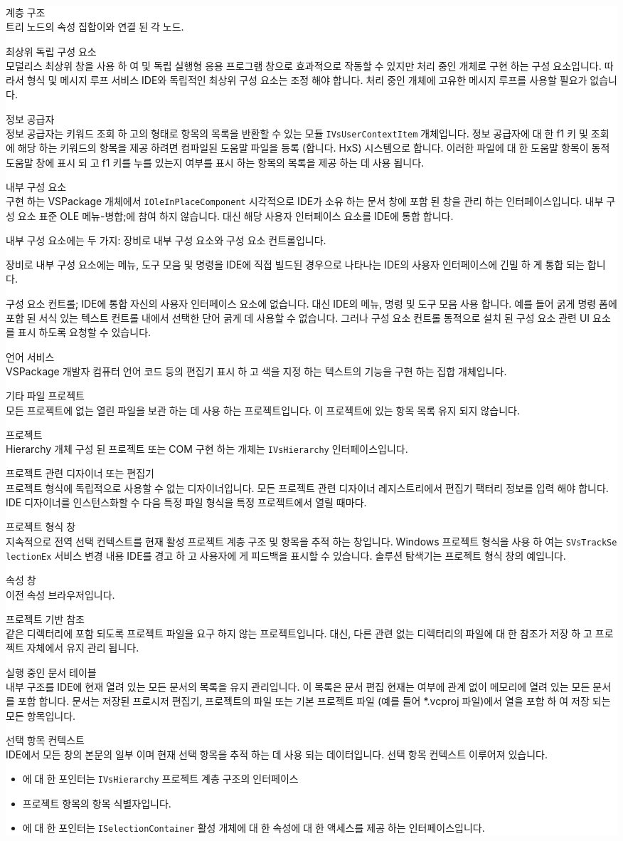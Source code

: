  계층 구조  
 트리 노드의 속성 집합이와 연결 된 각 노드.  
  
 최상위 독립 구성 요소  
 모덜리스 최상위 창을 사용 하 여 및 독립 실행형 응용 프로그램 창으로 효과적으로 작동할 수 있지만 처리 중인 개체로 구현 하는 구성 요소입니다. 따라서 형식 및 메시지 루프 서비스 IDE와 독립적인 최상위 구성 요소는 조정 해야 합니다. 처리 중인 개체에 고유한 메시지 루프를 사용할 필요가 없습니다.  
  
 정보 공급자  
 정보 공급자는 키워드 조회 하 고의 형태로 항목의 목록을 반환할 수 있는 모듈 `IVsUserContextItem` 개체입니다. 정보 공급자에 대 한 f1 키 및 조회에 해당 하는 키워드의 항목을 제공 하려면 컴파일된 도움말 파일을 등록 (합니다. HxS) 시스템으로 합니다. 이러한 파일에 대 한 도움말 항목이 동적 도움말 창에 표시 되 고 f1 키를 누를 있는지 여부를 표시 하는 항목의 목록을 제공 하는 데 사용 됩니다.  
  
 내부 구성 요소  
 구현 하는 VSPackage 개체에서 `IOleInPlaceComponent` 시각적으로 IDE가 소유 하는 문서 창에 포함 된 창을 관리 하는 인터페이스입니다. 내부 구성 요소 표준 OLE 메뉴-병합;에 참여 하지 않습니다. 대신 해당 사용자 인터페이스 요소를 IDE에 통합 합니다.  
  
 내부 구성 요소에는 두 가지: 장비로 내부 구성 요소와 구성 요소 컨트롤입니다.  
  
 장비로 내부 구성 요소에는 메뉴, 도구 모음 및 명령을 IDE에 직접 빌드된 경우으로 나타나는 IDE의 사용자 인터페이스에 긴밀 하 게 통합 되는 합니다.  
  
 구성 요소 컨트롤; IDE에 통합 자신의 사용자 인터페이스 요소에 없습니다. 대신 IDE의 메뉴, 명령 및 도구 모음 사용 합니다. 예를 들어 굵게 명령 폼에 포함 된 서식 있는 텍스트 컨트롤 내에서 선택한 단어 굵게 데 사용할 수 없습니다. 그러나 구성 요소 컨트롤 동적으로 설치 된 구성 요소 관련 UI 요소를 표시 하도록 요청할 수 있습니다.  
  
 언어 서비스  
 VSPackage 개발자 컴퓨터 언어 코드 등의 편집기 표시 하 고 색을 지정 하는 텍스트의 기능을 구현 하는 집합 개체입니다.  
  
 기타 파일 프로젝트  
 모든 프로젝트에 없는 열린 파일을 보관 하는 데 사용 하는 프로젝트입니다. 이 프로젝트에 있는 항목 목록 유지 되지 않습니다.  
  
 프로젝트  
 Hierarchy 개체 구성 된 프로젝트 또는 COM 구현 하는 개체는 `IVsHierarchy` 인터페이스입니다.  
  
 프로젝트 관련 디자이너 또는 편집기  
 프로젝트 형식에 독립적으로 사용할 수 없는 디자이너입니다. 모든 프로젝트 관련 디자이너 레지스트리에서 편집기 팩터리 정보를 입력 해야 합니다. IDE 디자이너를 인스턴스화할 수 다음 특정 파일 형식을 특정 프로젝트에서 열릴 때마다.  
  
 프로젝트 형식 창  
 지속적으로 전역 선택 컨텍스트를 현재 활성 프로젝트 계층 구조 및 항목을 추적 하는 창입니다. Windows 프로젝트 형식을 사용 하 여는 `SVsTrackSelectionEx` 서비스 변경 내용 IDE를 경고 하 고 사용자에 게 피드백을 표시할 수 있습니다. 솔루션 탐색기는 프로젝트 형식 창의 예입니다.  
  
 속성 창  
 이전 속성 브라우저입니다.  
  
 프로젝트 기반 참조  
 같은 디렉터리에 포함 되도록 프로젝트 파일을 요구 하지 않는 프로젝트입니다. 대신, 다른 관련 없는 디렉터리의 파일에 대 한 참조가 저장 하 고 프로젝트 자체에서 유지 관리 됩니다.  
  
 실행 중인 문서 테이블  
 내부 구조를 IDE에 현재 열려 있는 모든 문서의 목록을 유지 관리입니다. 이 목록은 문서 편집 현재는 여부에 관계 없이 메모리에 열려 있는 모든 문서를 포함 합니다. 문서는 저장된 프로시저 편집기, 프로젝트의 파일 또는 기본 프로젝트 파일 (예를 들어 *.vcproj 파일)에서 열을 포함 하 여 저장 되는 모든 항목입니다.  
  
 선택 항목 컨텍스트  
 IDE에서 모든 창의 본문의 일부 이며 현재 선택 항목을 추적 하는 데 사용 되는 데이터입니다. 선택 항목 컨텍스트 이루어져 있습니다.  
  
-   에 대 한 포인터는 `IVsHierarchy` 프로젝트 계층 구조의 인터페이스  
  
-   프로젝트 항목의 항목 식별자입니다.  
  
-   에 대 한 포인터는 `ISelectionContainer` 활성 개체에 대 한 속성에 대 한 액세스를 제공 하는 인터페이스입니다.  
  